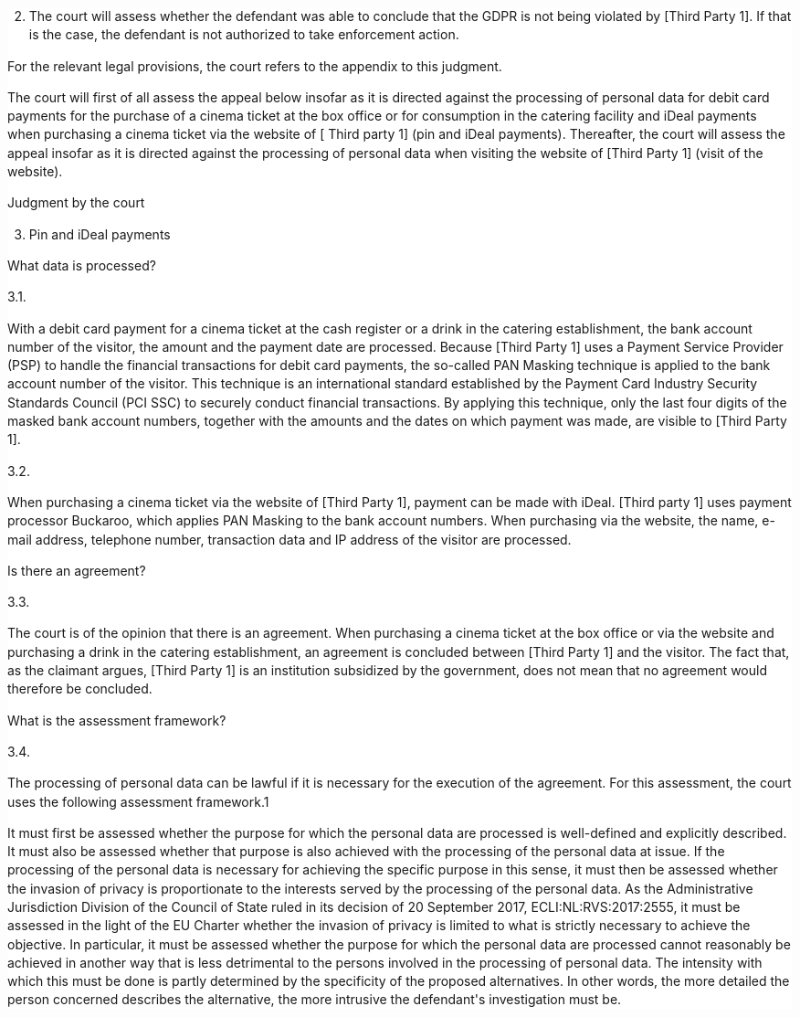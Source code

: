2. The court will assess whether the defendant was able to conclude that the GDPR is not being violated by \[Third Party 1\]. If that is the case, the defendant is not authorized to take enforcement action.

For the relevant legal provisions, the court refers to the appendix to this judgment.

The court will first of all assess the appeal below insofar as it is directed against the processing of personal data for debit card payments for the purchase of a cinema ticket at the box office or for consumption in the catering facility and iDeal payments when purchasing a cinema ticket via the website of \[ Third party 1\] (pin and iDeal payments). Thereafter, the court will assess the appeal insofar as it is directed against the processing of personal data when visiting the website of \[Third Party 1\] (visit of the website).

Judgment by the court

3. Pin and iDeal payments

What data is processed?

3.1.

With a debit card payment for a cinema ticket at the cash register or a drink in the catering establishment, the bank account number of the visitor, the amount and the payment date are processed. Because \[Third Party 1\] uses a Payment Service Provider (PSP) to handle the financial transactions for debit card payments, the so-called PAN Masking technique is applied to the bank account number of the visitor. This technique is an international standard established by the Payment Card Industry Security Standards Council (PCI SSC) to securely conduct financial transactions. By applying this technique, only the last four digits of the masked bank account numbers, together with the amounts and the dates on which payment was made, are visible to \[Third Party 1\].

3.2.

When purchasing a cinema ticket via the website of \[Third Party 1\], payment can be made with iDeal. \[Third party 1\] uses payment processor Buckaroo, which applies PAN Masking to the bank account numbers. When purchasing via the website, the name, e-mail address, telephone number, transaction data and IP address of the visitor are processed.

Is there an agreement?

3.3.

The court is of the opinion that there is an agreement. When purchasing a cinema ticket at the box office or via the website and purchasing a drink in the catering establishment, an agreement is concluded between \[Third Party 1\] and the visitor. The fact that, as the claimant argues, \[Third Party 1\] is an institution subsidized by the government, does not mean that no agreement would therefore be concluded.

What is the assessment framework?

3.4.

The processing of personal data can be lawful if it is necessary for the execution of the agreement. For this assessment, the court uses the following assessment framework.1

It must first be assessed whether the purpose for which the personal data are processed is well-defined and explicitly described. It must also be assessed whether that purpose is also achieved with the processing of the personal data at issue. If the processing of the personal data is necessary for achieving the specific purpose in this sense, it must then be assessed whether the invasion of privacy is proportionate to the interests served by the processing of the personal data. As the Administrative Jurisdiction Division of the Council of State ruled in its decision of 20 September 2017, ECLI:NL:RVS:2017:2555, it must be assessed in the light of the EU Charter whether the invasion of privacy is limited to what is strictly necessary to achieve the objective. In particular, it must be assessed whether the purpose for which the personal data are processed cannot reasonably be achieved in another way that is less detrimental to the persons involved in the processing of personal data. The intensity with which this must be done is partly determined by the specificity of the proposed alternatives. In other words, the more detailed the person concerned describes the alternative, the more intrusive the defendant's investigation must be.
